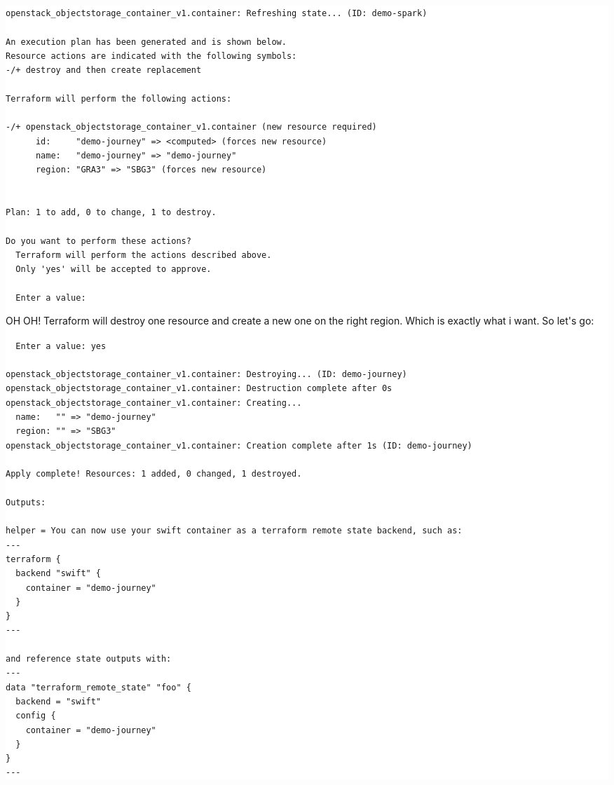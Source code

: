     openstack_objectstorage_container_v1.container: Refreshing state... (ID: demo-spark)
    
    An execution plan has been generated and is shown below.
    Resource actions are indicated with the following symbols:
    -/+ destroy and then create replacement
    
    Terraform will perform the following actions:
    
    -/+ openstack_objectstorage_container_v1.container (new resource required)
          id:     "demo-journey" => <computed> (forces new resource)
          name:   "demo-journey" => "demo-journey"
          region: "GRA3" => "SBG3" (forces new resource)
    
    
    Plan: 1 to add, 0 to change, 1 to destroy.
    
    Do you want to perform these actions?
      Terraform will perform the actions described above.
      Only 'yes' will be accepted to approve.
    
      Enter a value:

OH OH! Terraform will destroy one resource and create a new one on the right region. Which is exactly what i want. So let's go:

      Enter a value: yes
    
    openstack_objectstorage_container_v1.container: Destroying... (ID: demo-journey)
    openstack_objectstorage_container_v1.container: Destruction complete after 0s
    openstack_objectstorage_container_v1.container: Creating...
      name:   "" => "demo-journey"
      region: "" => "SBG3"
    openstack_objectstorage_container_v1.container: Creation complete after 1s (ID: demo-journey)
    
    Apply complete! Resources: 1 added, 0 changed, 1 destroyed.
    
    Outputs:
    
    helper = You can now use your swift container as a terraform remote state backend, such as:
    ---
    terraform {
      backend "swift" {
        container = "demo-journey"
      }
    }
    ---
    
    and reference state outputs with:
    ---
    data "terraform_remote_state" "foo" {
      backend = "swift"
      config {
        container = "demo-journey"
      }
    }
    ---
